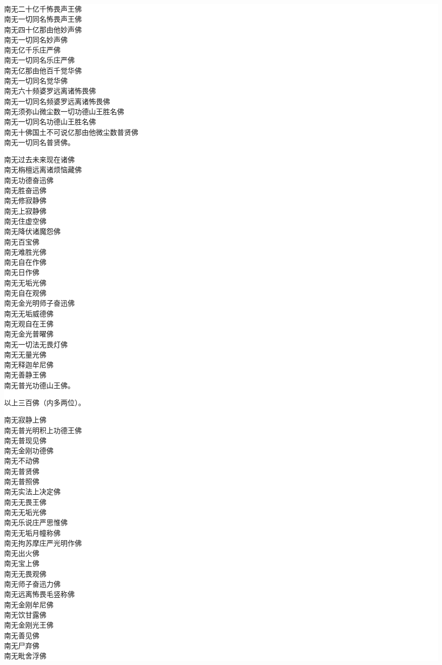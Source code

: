 南无二十亿千怖畏声王佛  
南无一切同名怖畏声王佛  
南无四十亿那由他妙声佛  
南无一切同名妙声佛  
南无亿千乐庄严佛  
南无一切同名乐庄严佛  
南无亿那由他百千觉华佛  
南无一切同名觉华佛  
南无六十频婆罗远离诸怖畏佛  
南无一切同名频婆罗远离诸怖畏佛  
南无须弥山微尘数一切功德山王胜名佛  
南无一切同名功德山王胜名佛  
南无十佛国土不可说亿那由他微尘数普贤佛  
南无一切同名普贤佛。  

南无过去未来现在诸佛  
南无栴檀远离诸烦恼藏佛  
南无功德奋迅佛  
南无胜奋迅佛  
南无修寂静佛  
南无上寂静佛  
南无住虚空佛  
南无降伏诸魔怨佛  
南无百宝佛  
南无难胜光佛  
南无自在作佛  
南无日作佛  
南无无垢光佛  
南无自在观佛  
南无金光明师子奋迅佛  
南无无垢威德佛  
南无观自在王佛  
南无金光普曜佛  
南无一切法无畏灯佛  
南无无量光佛  
南无释迦牟尼佛  
南无善静王佛  
南无普光功德山王佛。  

以上三百佛（内多两位）。  

南无寂静上佛  
南无普光明积上功德王佛  
南无普现见佛  
南无金刚功德佛  
南无不动佛  
南无普贤佛  
南无普照佛  
南无实法上决定佛  
南无无畏王佛  
南无无垢光佛  
南无乐说庄严思惟佛  
南无无垢月幢称佛  
南无拘苏摩庄严光明作佛  
南无出火佛  
南无宝上佛  
南无无畏观佛  
南无师子奋迅力佛  
南无远离怖畏毛竖称佛  
南无金刚牟尼佛  
南无饮甘露佛  
南无金刚光王佛  
南无善见佛  
南无尸弃佛  
南无毗舍浮佛  
